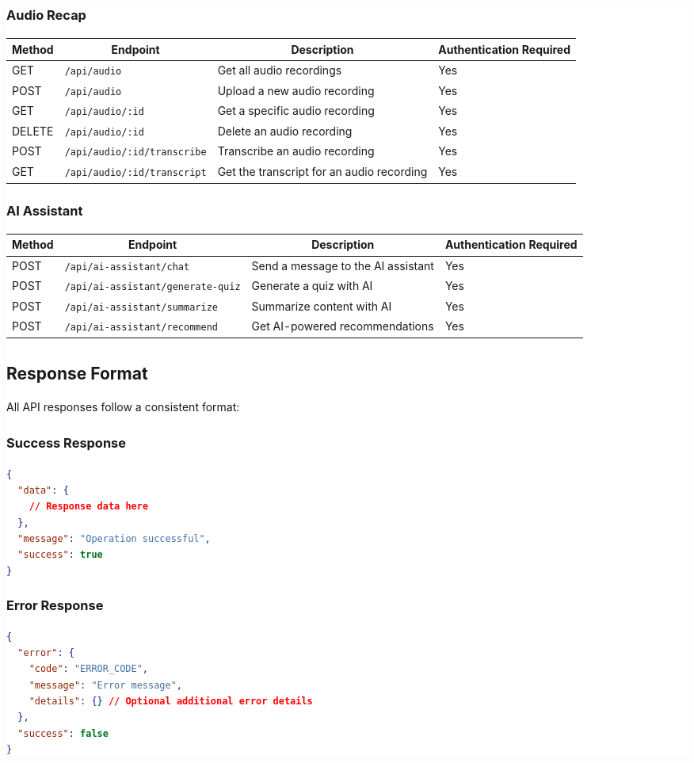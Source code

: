 ### Audio Recap

| Method | Endpoint | Description | Authentication Required |
|--------|----------|-------------|------------------------|
| GET | `/api/audio` | Get all audio recordings | Yes |
| POST | `/api/audio` | Upload a new audio recording | Yes |
| GET | `/api/audio/:id` | Get a specific audio recording | Yes |
| DELETE | `/api/audio/:id` | Delete an audio recording | Yes |
| POST | `/api/audio/:id/transcribe` | Transcribe an audio recording | Yes |
| GET | `/api/audio/:id/transcript` | Get the transcript for an audio recording | Yes |

### AI Assistant

| Method | Endpoint | Description | Authentication Required |
|--------|----------|-------------|------------------------|
| POST | `/api/ai-assistant/chat` | Send a message to the AI assistant | Yes |
| POST | `/api/ai-assistant/generate-quiz` | Generate a quiz with AI | Yes |
| POST | `/api/ai-assistant/summarize` | Summarize content with AI | Yes |
| POST | `/api/ai-assistant/recommend` | Get AI-powered recommendations | Yes |

## Response Format

All API responses follow a consistent format:

### Success Response

```json
{
  "data": {
    // Response data here
  },
  "message": "Operation successful",
  "success": true
}
```

### Error Response

```json
{
  "error": {
    "code": "ERROR_CODE",
    "message": "Error message",
    "details": {} // Optional additional error details
  },
  "success": false
}
```
